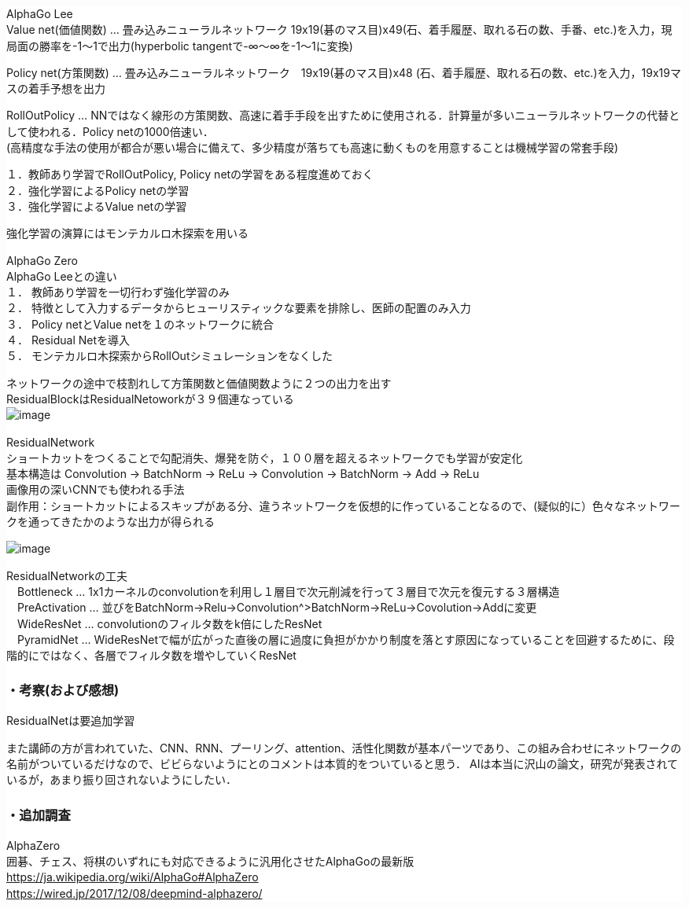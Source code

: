 AlphaGo Lee  
Value net(価値関数) … 畳み込みニューラルネットワーク 19x19(碁のマス目)x49(石、着手履歴、取れる石の数、手番、etc.)を入力，現局面の勝率を-1～1で出力(hyperbolic tangentで-∞～∞を-1～1に変換)  

Policy net(方策関数) … 畳み込みニューラルネットワーク　19x19(碁のマス目)x48 (石、着手履歴、取れる石の数、etc.)を入力，19x19マスの着手予想を出力  

RollOutPolicy … NNではなく線形の方策関数、高速に着手手段を出すために使用される．計算量が多いニューラルネットワークの代替として使われる．Policy netの1000倍速い．  
(高精度な手法の使用が都合が悪い場合に備えて、多少精度が落ちても高速に動くものを用意することは機械学習の常套手段)  

１．教師あり学習でRollOutPolicy, Policy netの学習をある程度進めておく  
２．強化学習によるPolicy netの学習  
３．強化学習によるValue netの学習  

強化学習の演算にはモンテカルロ木探索を用いる  

AlphaGo Zero  
AlphaGo Leeとの違い  
１．	教師あり学習を一切行わず強化学習のみ  
２．	特徴として入力するデータからヒューリスティックな要素を排除し、医師の配置のみ入力  
３．	Policy netとValue netを１のネットワークに統合  
４．	Residual Netを導入  
５．	モンテカルロ木探索からRollOutシミュレーションをなくした  

ネットワークの途中で枝割れして方策関数と価値関数ように２つの出力を出す  
ResidualBlockはResidualNetoworkが３９個連なっている  
![image](https://user-images.githubusercontent.com/87635559/126138961-c5ef59b1-6d6d-48c2-a2fc-3df7e35ea038.png)  

ResidualNetwork  
ショートカットをつくることで勾配消失、爆発を防ぐ，１００層を超えるネットワークでも学習が安定化  
基本構造は Convolution -> BatchNorm -> ReLu -> Convolution -> BatchNorm -> Add -> ReLu  
画像用の深いCNNでも使われる手法  
副作用：ショートカットによるスキップがある分、違うネットワークを仮想的に作っていることなるので、(疑似的に）色々なネットワークを通ってきたかのような出力が得られる  

![image](https://user-images.githubusercontent.com/87635559/126139087-c597b44a-d09f-404a-9998-20684bf00ca4.png)  

ResidualNetworkの工夫  
　Bottleneck … 1x1カーネルのconvolutionを利用し１層目で次元削減を行って３層目で次元を復元する３層構造  
　PreActivation … 並びをBatchNorm->Relu->Convolution^>BatchNorm->ReLu->Covolution->Addに変更  
　WideResNet … convolutionのフィルタ数をk倍にしたResNet  
　PyramidNet … WideResNetで幅が広がった直後の層に過度に負担がかかり制度を落とす原因になっていることを回避するために、段階的にではなく、各層でフィルタ数を増やしていくResNet  

### ・考察(および感想)
ResidualNetは要追加学習  

また講師の方が言われていた、CNN、RNN、プーリング、attention、活性化関数が基本パーツであり、この組み合わせにネットワークの名前がついているだけなので、ビビらないようにとのコメントは本質的をついていると思う．
AIは本当に沢山の論文，研究が発表されているが，あまり振り回されないようにしたい．


### ・追加調査
AlphaZero  
囲碁、チェス、将棋のいずれにも対応できるように汎用化させたAlphaGoの最新版  
https://ja.wikipedia.org/wiki/AlphaGo#AlphaZero  
https://wired.jp/2017/12/08/deepmind-alphazero/  
